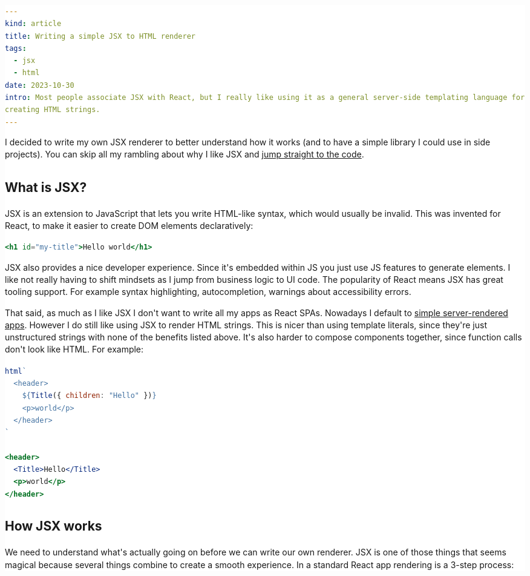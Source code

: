 ```yaml
---
kind: article
title: Writing a simple JSX to HTML renderer
tags:
  - jsx
  - html
date: 2023-10-30
intro: Most people associate JSX with React, but I really like using it as a general server-side templating language for creating HTML strings.
---
```


I decided to write my own JSX renderer to better understand how it works (and to have a simple library I could use in side projects). You can skip all my rambling about why I like JSX and [jump straight to the code](#building-my-own).

## What is JSX?

JSX is an extension to JavaScript that lets you write HTML-like syntax, which would usually be invalid. This was invented for React, to make it easier to create DOM elements declaratively:

```jsx
<h1 id="my-title">Hello world</h1>
```

JSX also provides a nice developer experience. Since it's embedded within JS you just use JS features to generate elements. I like not really having to shift mindsets as I jump from business logic to UI code. The popularity of React means JSX has great tooling support. For example syntax highlighting, autocompletion, warnings about accessibility errors.

That said, as much as I like JSX I don't want to write all my apps as React SPAs. Nowadays I default to [simple server-rendered apps](https://oliverjam.es/articles/simple-web-apps-bun). However I do still like using JSX to render HTML strings. This is nicer than using template literals, since they're just unstructured strings with none of the benefits listed above. It's also harder to compose components together, since function calls don't look like HTML. For example:

```jsx
html`
  <header>
    ${Title({ children: "Hello" })}
    <p>world</p>
  </header>
`

<header>
  <Title>Hello</Title>
  <p>world</p>
</header>
```

## How JSX works

We need to understand what's actually going on before we can write our own renderer. JSX is one of those things that seems magical because several things combine to create a smooth experience. In a standard React app rendering is a 3-step process:
